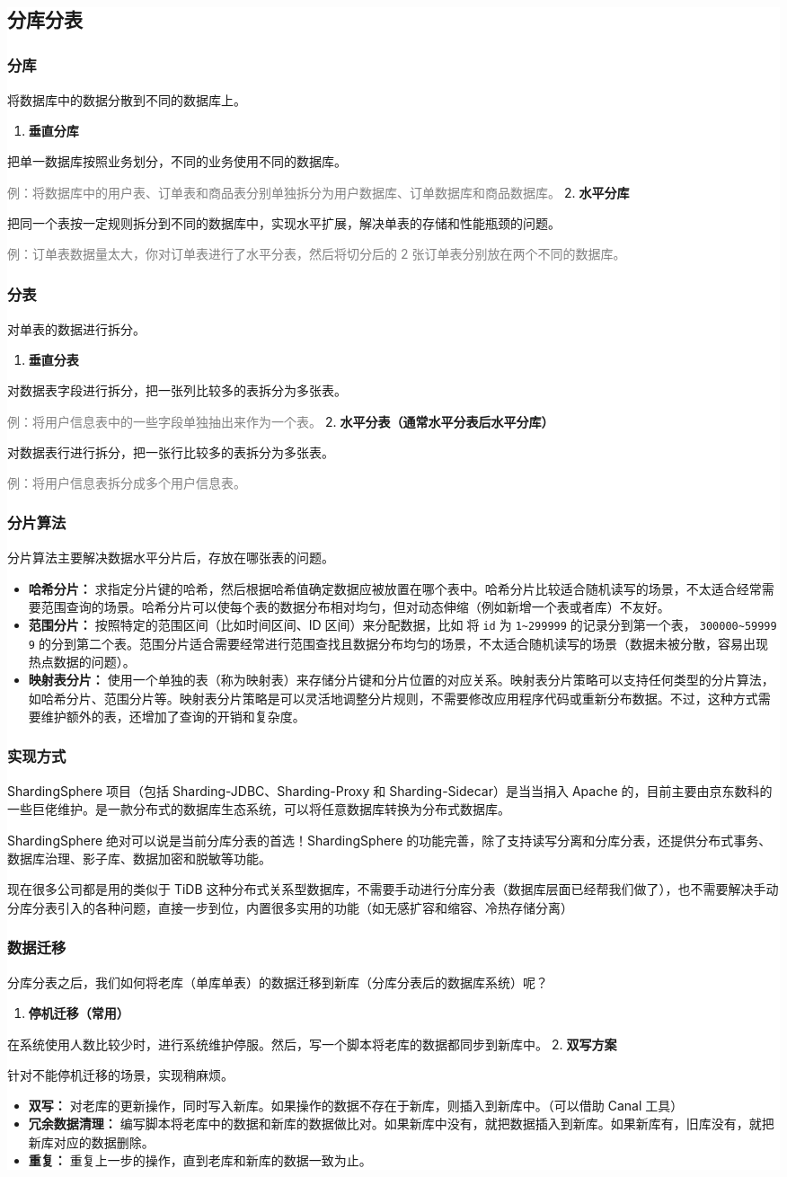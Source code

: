 ## 分库分表
### 分库
将数据库中的数据分散到不同的数据库上。
1. **垂直分库**

把单一数据库按照业务划分，不同的业务使用不同的数据库。

<span style="color:gray">例：将数据库中的用户表、订单表和商品表分别单独拆分为用户数据库、订单数据库和商品数据库。</span>
2. **水平分库**

把同一个表按一定规则拆分到不同的数据库中，实现水平扩展，解决单表的存储和性能瓶颈的问题。

<span style="color:gray">例：订单表数据量太大，你对订单表进行了水平分表，然后将切分后的 2 张订单表分别放在两个不同的数据库。</span>

### 分表
对单表的数据进行拆分。
1. **垂直分表**

对数据表字段进行拆分，把一张列比较多的表拆分为多张表。

<span style="color:gray">例：将用户信息表中的一些字段单独抽出来作为一个表。</span>
2. **水平分表（通常水平分表后水平分库）**

对数据表行进行拆分，把一张行比较多的表拆分为多张表。

<span style="color:gray">例：将用户信息表拆分成多个用户信息表。</span>

### 分片算法
分片算法主要解决数据水平分片后，存放在哪张表的问题。
- **哈希分片：** 求指定分片键的哈希，然后根据哈希值确定数据应被放置在哪个表中。哈希分片比较适合随机读写的场景，不太适合经常需要范围查询的场景。哈希分片可以使每个表的数据分布相对均匀，但对动态伸缩（例如新增一个表或者库）不友好。
- **范围分片：** 按照特定的范围区间（比如时间区间、ID 区间）来分配数据，比如 将 `id` 为 `1~299999` 的记录分到第一个表， `300000~599999` 的分到第二个表。范围分片适合需要经常进行范围查找且数据分布均匀的场景，不太适合随机读写的场景（数据未被分散，容易出现热点数据的问题）。
- **映射表分片：** 使用一个单独的表（称为映射表）来存储分片键和分片位置的对应关系。映射表分片策略可以支持任何类型的分片算法，如哈希分片、范围分片等。映射表分片策略是可以灵活地调整分片规则，不需要修改应用程序代码或重新分布数据。不过，这种方式需要维护额外的表，还增加了查询的开销和复杂度。

### 实现方式
ShardingSphere 项目（包括 Sharding-JDBC、Sharding-Proxy 和 Sharding-Sidecar）是当当捐入 Apache 的，目前主要由京东数科的一些巨佬维护。是一款分布式的数据库生态系统，可以将任意数据库转换为分布式数据库。

ShardingSphere 绝对可以说是当前分库分表的首选！ShardingSphere 的功能完善，除了支持读写分离和分库分表，还提供分布式事务、数据库治理、影子库、数据加密和脱敏等功能。

现在很多公司都是用的类似于 TiDB 这种分布式关系型数据库，不需要手动进行分库分表（数据库层面已经帮我们做了），也不需要解决手动分库分表引入的各种问题，直接一步到位，内置很多实用的功能（如无感扩容和缩容、冷热存储分离）

### 数据迁移
分库分表之后，我们如何将老库（单库单表）的数据迁移到新库（分库分表后的数据库系统）呢？
1. **停机迁移（常用）**

在系统使用人数比较少时，进行系统维护停服。然后，写一个脚本将老库的数据都同步到新库中。
2. **双写方案**

针对不能停机迁移的场景，实现稍麻烦。
- **双写：** 对老库的更新操作，同时写入新库。如果操作的数据不存在于新库，则插入到新库中。（可以借助 Canal 工具）
- **冗余数据清理：** 编写脚本将老库中的数据和新库的数据做比对。如果新库中没有，就把数据插入到新库。如果新库有，旧库没有，就把新库对应的数据删除。
- **重复：** 重复上一步的操作，直到老库和新库的数据一致为止。

